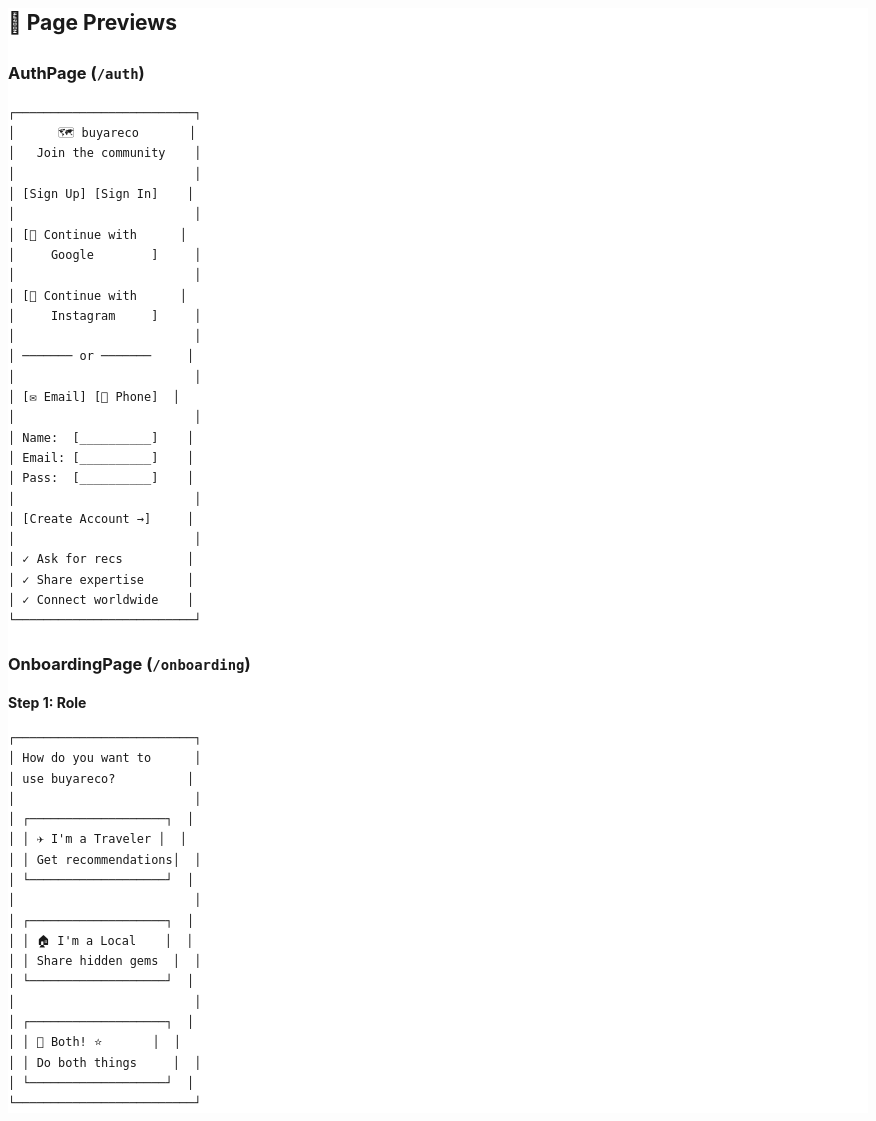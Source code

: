 
## 📱 Page Previews

### AuthPage (`/auth`)
```
┌─────────────────────────┐
│      🗺️ buyareco       │
│   Join the community    │
│                         │
│ [Sign Up] [Sign In]    │
│                         │
│ [🔵 Continue with      │
│     Google        ]     │
│                         │
│ [📸 Continue with      │
│     Instagram     ]     │
│                         │
│ ─────── or ───────     │
│                         │
│ [✉️ Email] [📱 Phone]  │
│                         │
│ Name:  [__________]    │
│ Email: [__________]    │
│ Pass:  [__________]    │
│                         │
│ [Create Account →]     │
│                         │
│ ✓ Ask for recs         │
│ ✓ Share expertise      │
│ ✓ Connect worldwide    │
└─────────────────────────┘
```

### OnboardingPage (`/onboarding`)

**Step 1: Role**
```
┌─────────────────────────┐
│ How do you want to      │
│ use buyareco?          │
│                         │
│ ┌───────────────────┐  │
│ │ ✈️ I'm a Traveler │  │
│ │ Get recommendations│  │
│ └───────────────────┘  │
│                         │
│ ┌───────────────────┐  │
│ │ 🏠 I'm a Local    │  │
│ │ Share hidden gems  │  │
│ └───────────────────┘  │
│                         │
│ ┌───────────────────┐  │
│ │ 👥 Both! ⭐       │  │
│ │ Do both things     │  │
│ └───────────────────┘  │
└─────────────────────────┘
```
